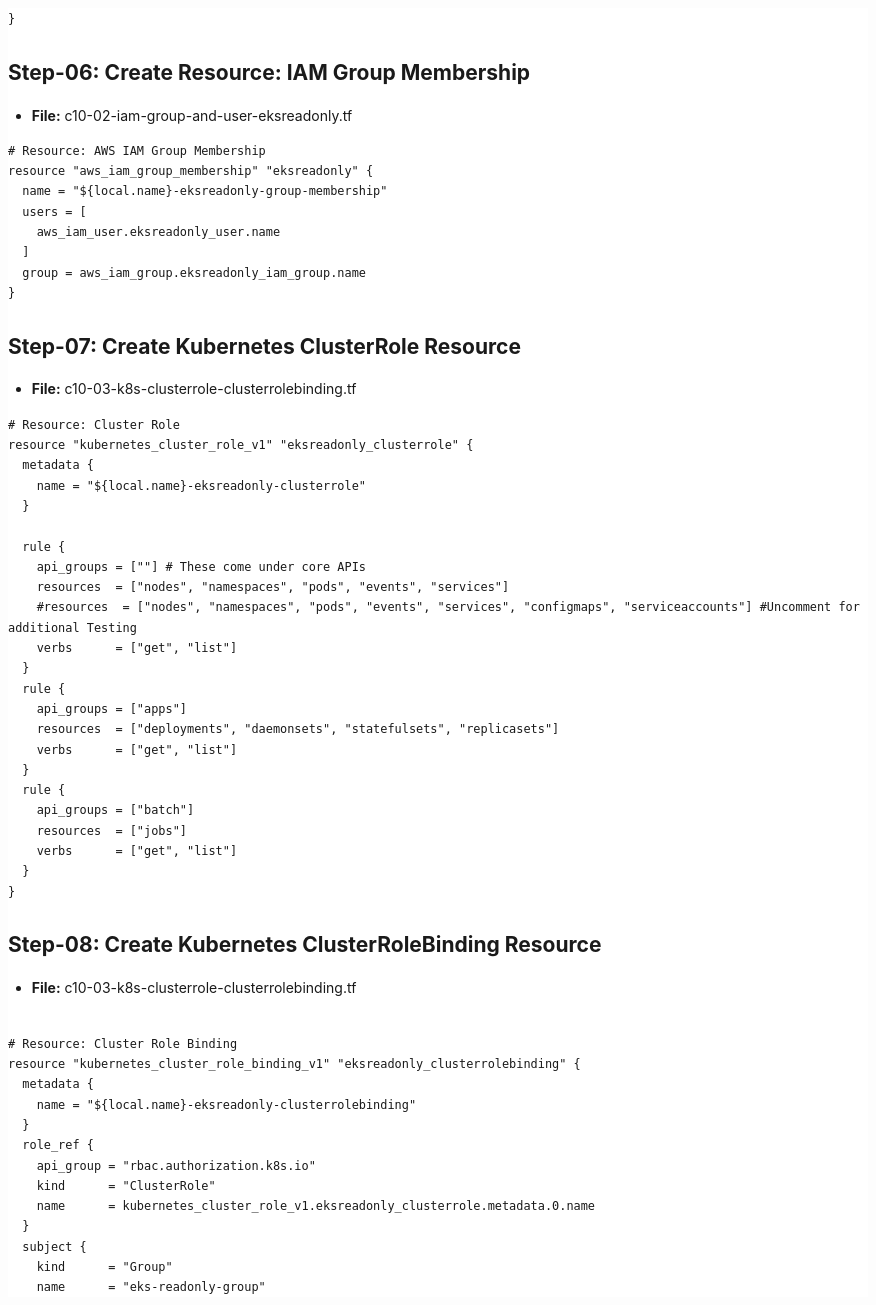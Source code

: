 ```t
}
```
## Step-06: Create Resource: IAM Group Membership
- **File:** c10-02-iam-group-and-user-eksreadonly.tf
```t
# Resource: AWS IAM Group Membership
resource "aws_iam_group_membership" "eksreadonly" {
  name = "${local.name}-eksreadonly-group-membership"
  users = [
    aws_iam_user.eksreadonly_user.name
  ]
  group = aws_iam_group.eksreadonly_iam_group.name
}
```

## Step-07: Create Kubernetes ClusterRole Resource
- **File:** c10-03-k8s-clusterrole-clusterrolebinding.tf
```t
# Resource: Cluster Role
resource "kubernetes_cluster_role_v1" "eksreadonly_clusterrole" {
  metadata {
    name = "${local.name}-eksreadonly-clusterrole"
  }

  rule {
    api_groups = [""] # These come under core APIs
    resources  = ["nodes", "namespaces", "pods", "events", "services"]
    #resources  = ["nodes", "namespaces", "pods", "events", "services", "configmaps", "serviceaccounts"] #Uncomment for additional Testing
    verbs      = ["get", "list"]    
  }
  rule {
    api_groups = ["apps"]
    resources  = ["deployments", "daemonsets", "statefulsets", "replicasets"]
    verbs      = ["get", "list"]    
  }
  rule {
    api_groups = ["batch"]
    resources  = ["jobs"]
    verbs      = ["get", "list"]    
  }  
}

```

## Step-08: Create Kubernetes ClusterRoleBinding Resource
- **File:** c10-03-k8s-clusterrole-clusterrolebinding.tf
```t

# Resource: Cluster Role Binding
resource "kubernetes_cluster_role_binding_v1" "eksreadonly_clusterrolebinding" {
  metadata {
    name = "${local.name}-eksreadonly-clusterrolebinding"
  }
  role_ref {
    api_group = "rbac.authorization.k8s.io"
    kind      = "ClusterRole"
    name      = kubernetes_cluster_role_v1.eksreadonly_clusterrole.metadata.0.name 
  }
  subject {
    kind      = "Group"
    name      = "eks-readonly-group"
```
